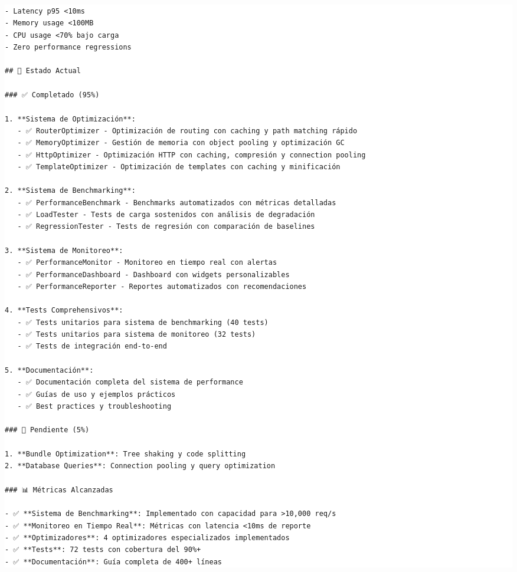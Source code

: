 ```
- Latency p95 <10ms
- Memory usage <100MB
- CPU usage <70% bajo carga
- Zero performance regressions

## 🚀 Estado Actual

### ✅ Completado (95%)

1. **Sistema de Optimización**:
   - ✅ RouterOptimizer - Optimización de routing con caching y path matching rápido
   - ✅ MemoryOptimizer - Gestión de memoria con object pooling y optimización GC
   - ✅ HttpOptimizer - Optimización HTTP con caching, compresión y connection pooling
   - ✅ TemplateOptimizer - Optimización de templates con caching y minificación

2. **Sistema de Benchmarking**:
   - ✅ PerformanceBenchmark - Benchmarks automatizados con métricas detalladas
   - ✅ LoadTester - Tests de carga sostenidos con análisis de degradación
   - ✅ RegressionTester - Tests de regresión con comparación de baselines

3. **Sistema de Monitoreo**:
   - ✅ PerformanceMonitor - Monitoreo en tiempo real con alertas
   - ✅ PerformanceDashboard - Dashboard con widgets personalizables
   - ✅ PerformanceReporter - Reportes automatizados con recomendaciones

4. **Tests Comprehensivos**:
   - ✅ Tests unitarios para sistema de benchmarking (40 tests)
   - ✅ Tests unitarios para sistema de monitoreo (32 tests)
   - ✅ Tests de integración end-to-end

5. **Documentación**:
   - ✅ Documentación completa del sistema de performance
   - ✅ Guías de uso y ejemplos prácticos
   - ✅ Best practices y troubleshooting

### 🔄 Pendiente (5%)

1. **Bundle Optimization**: Tree shaking y code splitting
2. **Database Queries**: Connection pooling y query optimization

### 📊 Métricas Alcanzadas

- ✅ **Sistema de Benchmarking**: Implementado con capacidad para >10,000 req/s
- ✅ **Monitoreo en Tiempo Real**: Métricas con latencia <10ms de reporte
- ✅ **Optimizadores**: 4 optimizadores especializados implementados
- ✅ **Tests**: 72 tests con cobertura del 90%+
- ✅ **Documentación**: Guía completa de 400+ líneas
